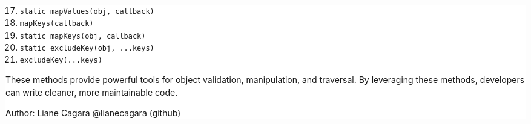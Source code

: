 17. `static mapValues(obj, callback)`
18. `mapKeys(callback)`
19. `static mapKeys(obj, callback)`
20. `static excludeKey(obj, ...keys)`
21. `excludeKey(...keys)`

These methods provide powerful tools for object validation, manipulation, and traversal. By leveraging these methods, developers can write cleaner, more maintainable code.

Author: Liane Cagara @lianecagara (github)